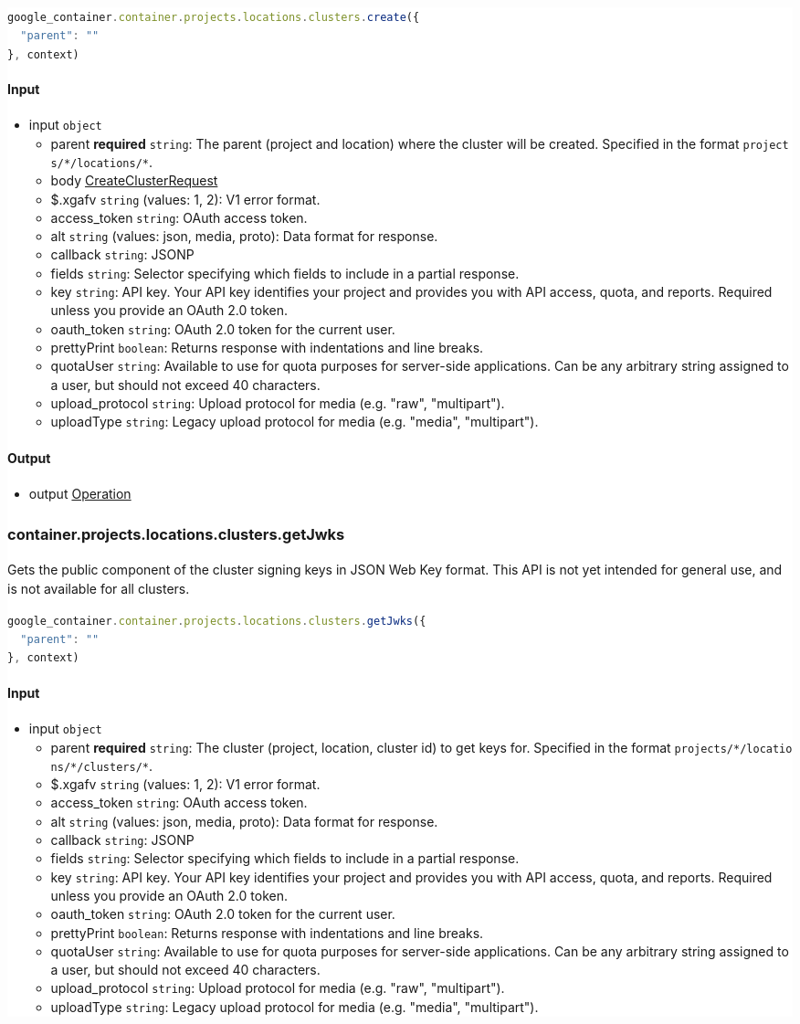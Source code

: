 
```js
google_container.container.projects.locations.clusters.create({
  "parent": ""
}, context)
```

#### Input
* input `object`
  * parent **required** `string`: The parent (project and location) where the cluster will be created. Specified in the format `projects/*/locations/*`.
  * body [CreateClusterRequest](#createclusterrequest)
  * $.xgafv `string` (values: 1, 2): V1 error format.
  * access_token `string`: OAuth access token.
  * alt `string` (values: json, media, proto): Data format for response.
  * callback `string`: JSONP
  * fields `string`: Selector specifying which fields to include in a partial response.
  * key `string`: API key. Your API key identifies your project and provides you with API access, quota, and reports. Required unless you provide an OAuth 2.0 token.
  * oauth_token `string`: OAuth 2.0 token for the current user.
  * prettyPrint `boolean`: Returns response with indentations and line breaks.
  * quotaUser `string`: Available to use for quota purposes for server-side applications. Can be any arbitrary string assigned to a user, but should not exceed 40 characters.
  * upload_protocol `string`: Upload protocol for media (e.g. "raw", "multipart").
  * uploadType `string`: Legacy upload protocol for media (e.g. "media", "multipart").

#### Output
* output [Operation](#operation)

### container.projects.locations.clusters.getJwks
Gets the public component of the cluster signing keys in JSON Web Key format. This API is not yet intended for general use, and is not available for all clusters.


```js
google_container.container.projects.locations.clusters.getJwks({
  "parent": ""
}, context)
```

#### Input
* input `object`
  * parent **required** `string`: The cluster (project, location, cluster id) to get keys for. Specified in the format `projects/*/locations/*/clusters/*`.
  * $.xgafv `string` (values: 1, 2): V1 error format.
  * access_token `string`: OAuth access token.
  * alt `string` (values: json, media, proto): Data format for response.
  * callback `string`: JSONP
  * fields `string`: Selector specifying which fields to include in a partial response.
  * key `string`: API key. Your API key identifies your project and provides you with API access, quota, and reports. Required unless you provide an OAuth 2.0 token.
  * oauth_token `string`: OAuth 2.0 token for the current user.
  * prettyPrint `boolean`: Returns response with indentations and line breaks.
  * quotaUser `string`: Available to use for quota purposes for server-side applications. Can be any arbitrary string assigned to a user, but should not exceed 40 characters.
  * upload_protocol `string`: Upload protocol for media (e.g. "raw", "multipart").
  * uploadType `string`: Legacy upload protocol for media (e.g. "media", "multipart").
